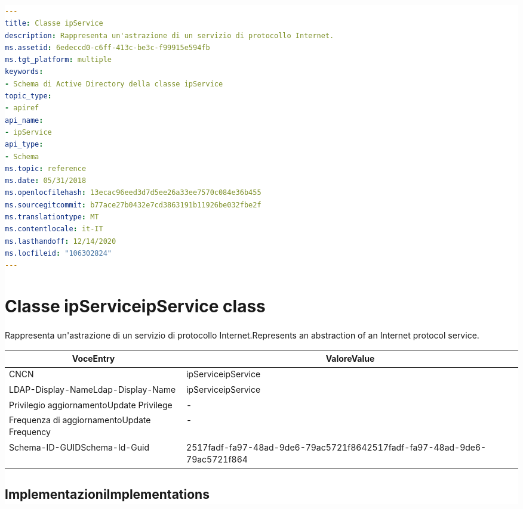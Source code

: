 ```yaml
---
title: Classe ipService
description: Rappresenta un'astrazione di un servizio di protocollo Internet.
ms.assetid: 6edeccd0-c6ff-413c-be3c-f99915e594fb
ms.tgt_platform: multiple
keywords:
- Schema di Active Directory della classe ipService
topic_type:
- apiref
api_name:
- ipService
api_type:
- Schema
ms.topic: reference
ms.date: 05/31/2018
ms.openlocfilehash: 13ecac96eed3d7d5ee26a33ee7570c084e36b455
ms.sourcegitcommit: b77ace27b0432e7cd3863191b11926be032fbe2f
ms.translationtype: MT
ms.contentlocale: it-IT
ms.lasthandoff: 12/14/2020
ms.locfileid: "106302824"
---
```

# <a name="ipservice-class"></a><span data-ttu-id="f96b2-104">Classe ipService</span><span class="sxs-lookup"><span data-stu-id="f96b2-104">ipService class</span></span>

<span data-ttu-id="f96b2-105">Rappresenta un'astrazione di un servizio di protocollo Internet.</span><span class="sxs-lookup"><span data-stu-id="f96b2-105">Represents an abstraction of an Internet protocol service.</span></span>



| <span data-ttu-id="f96b2-106">Voce</span><span class="sxs-lookup"><span data-stu-id="f96b2-106">Entry</span></span> | <span data-ttu-id="f96b2-107">Valore</span><span class="sxs-lookup"><span data-stu-id="f96b2-107">Value</span></span> |
|-------------------|--------------------------------------|
| <span data-ttu-id="f96b2-108">CN</span><span class="sxs-lookup"><span data-stu-id="f96b2-108">CN</span></span>                | <span data-ttu-id="f96b2-109">ipService</span><span class="sxs-lookup"><span data-stu-id="f96b2-109">ipService</span></span>                            |
| <span data-ttu-id="f96b2-110">LDAP-Display-Name</span><span class="sxs-lookup"><span data-stu-id="f96b2-110">Ldap-Display-Name</span></span> | <span data-ttu-id="f96b2-111">ipService</span><span class="sxs-lookup"><span data-stu-id="f96b2-111">ipService</span></span>                            |
| <span data-ttu-id="f96b2-112">Privilegio aggiornamento</span><span class="sxs-lookup"><span data-stu-id="f96b2-112">Update Privilege</span></span>  | \-                                   |
| <span data-ttu-id="f96b2-113">Frequenza di aggiornamento</span><span class="sxs-lookup"><span data-stu-id="f96b2-113">Update Frequency</span></span>  | \-                                   |
| <span data-ttu-id="f96b2-114">Schema-ID-GUID</span><span class="sxs-lookup"><span data-stu-id="f96b2-114">Schema-Id-Guid</span></span>    | <span data-ttu-id="f96b2-115">2517fadf-fa97-48ad-9de6-79ac5721f864</span><span class="sxs-lookup"><span data-stu-id="f96b2-115">2517fadf-fa97-48ad-9de6-79ac5721f864</span></span> |



## <a name="implementations"></a><span data-ttu-id="f96b2-116">Implementazioni</span><span class="sxs-lookup"><span data-stu-id="f96b2-116">Implementations</span></span>
